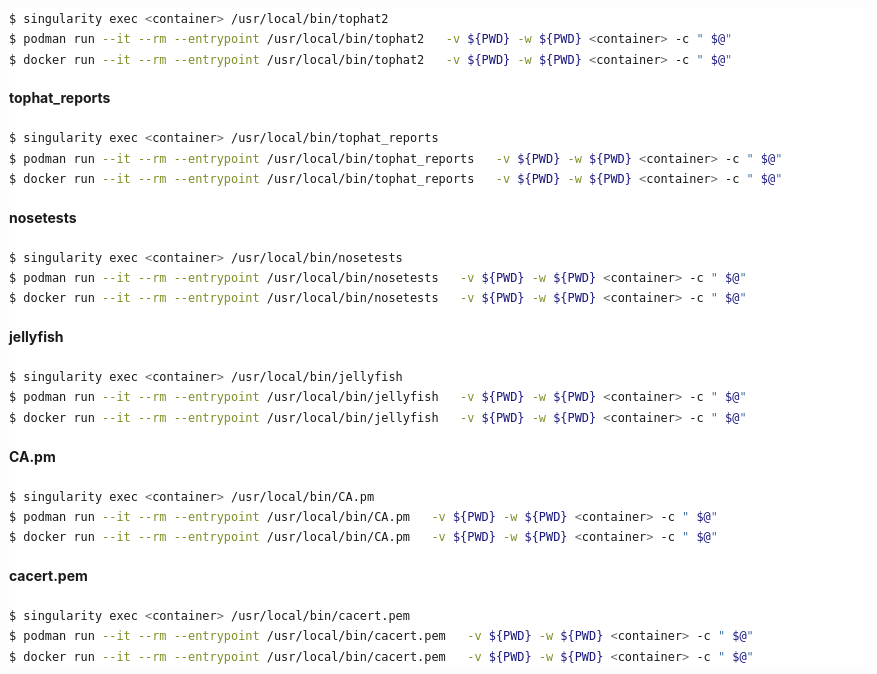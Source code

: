 ```bash
$ singularity exec <container> /usr/local/bin/tophat2
$ podman run --it --rm --entrypoint /usr/local/bin/tophat2   -v ${PWD} -w ${PWD} <container> -c " $@"
$ docker run --it --rm --entrypoint /usr/local/bin/tophat2   -v ${PWD} -w ${PWD} <container> -c " $@"
```


#### tophat_reports

```bash
$ singularity exec <container> /usr/local/bin/tophat_reports
$ podman run --it --rm --entrypoint /usr/local/bin/tophat_reports   -v ${PWD} -w ${PWD} <container> -c " $@"
$ docker run --it --rm --entrypoint /usr/local/bin/tophat_reports   -v ${PWD} -w ${PWD} <container> -c " $@"
```


#### nosetests

```bash
$ singularity exec <container> /usr/local/bin/nosetests
$ podman run --it --rm --entrypoint /usr/local/bin/nosetests   -v ${PWD} -w ${PWD} <container> -c " $@"
$ docker run --it --rm --entrypoint /usr/local/bin/nosetests   -v ${PWD} -w ${PWD} <container> -c " $@"
```


#### jellyfish

```bash
$ singularity exec <container> /usr/local/bin/jellyfish
$ podman run --it --rm --entrypoint /usr/local/bin/jellyfish   -v ${PWD} -w ${PWD} <container> -c " $@"
$ docker run --it --rm --entrypoint /usr/local/bin/jellyfish   -v ${PWD} -w ${PWD} <container> -c " $@"
```


#### CA.pm

```bash
$ singularity exec <container> /usr/local/bin/CA.pm
$ podman run --it --rm --entrypoint /usr/local/bin/CA.pm   -v ${PWD} -w ${PWD} <container> -c " $@"
$ docker run --it --rm --entrypoint /usr/local/bin/CA.pm   -v ${PWD} -w ${PWD} <container> -c " $@"
```


#### cacert.pem

```bash
$ singularity exec <container> /usr/local/bin/cacert.pem
$ podman run --it --rm --entrypoint /usr/local/bin/cacert.pem   -v ${PWD} -w ${PWD} <container> -c " $@"
$ docker run --it --rm --entrypoint /usr/local/bin/cacert.pem   -v ${PWD} -w ${PWD} <container> -c " $@"
```
